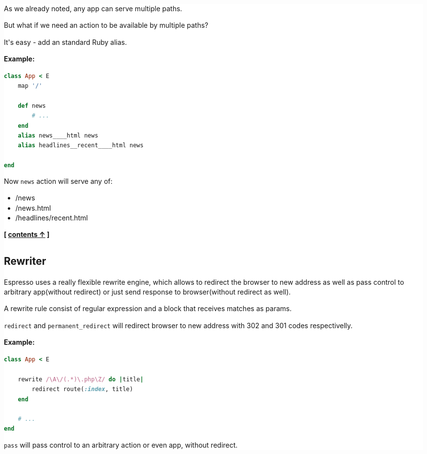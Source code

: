 
As we already noted, any app can serve multiple paths.

But what if we need an action to be available by multiple paths?

It's easy - add an standard Ruby alias.

**Example:**

```ruby
class App < E
    map '/'

    def news
        # ...
    end
    alias news____html news
    alias headlines__recent____html news

end
```

Now `news` action will serve any of:

*   /news
*   /news.html
*   /headlines/recent.html


**[ [contents &uarr;](https://github.com/espresso/espresso#tutorial) ]**


## Rewriter


Espresso uses a really flexible rewrite engine,
which allows to redirect the browser to new address
as well as pass control to arbitrary app(without redirect)
or just send response to browser(without redirect as well).

A rewrite rule consist of regular expression and a block that receives matches as params.

`redirect` and `permanent_redirect` will redirect browser to new address with 302 and 301 codes respectivelly.

**Example:**

```ruby
class App < E

    rewrite /\A\/(.*)\.php\Z/ do |title|
        redirect route(:index, title)
    end

    # ...
end
```

`pass` will pass control to an arbitrary action or even app, without redirect.

